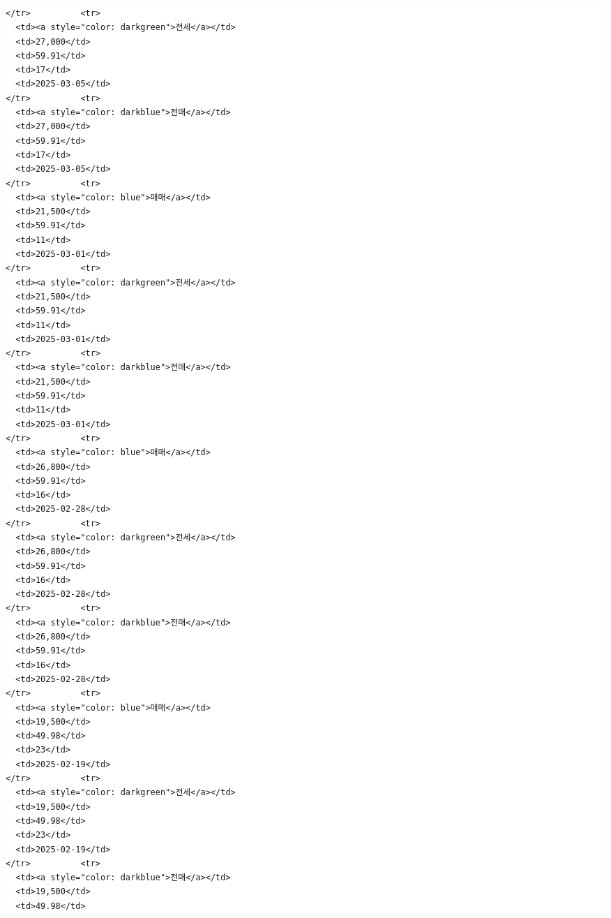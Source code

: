    </tr>          <tr>
      <td><a style="color: darkgreen">전세</a></td>
      <td>27,000</td>
      <td>59.91</td>
      <td>17</td>
      <td>2025-03-05</td>
    </tr>          <tr>
      <td><a style="color: darkblue">전매</a></td>
      <td>27,000</td>
      <td>59.91</td>
      <td>17</td>
      <td>2025-03-05</td>
    </tr>          <tr>
      <td><a style="color: blue">매매</a></td>
      <td>21,500</td>
      <td>59.91</td>
      <td>11</td>
      <td>2025-03-01</td>
    </tr>          <tr>
      <td><a style="color: darkgreen">전세</a></td>
      <td>21,500</td>
      <td>59.91</td>
      <td>11</td>
      <td>2025-03-01</td>
    </tr>          <tr>
      <td><a style="color: darkblue">전매</a></td>
      <td>21,500</td>
      <td>59.91</td>
      <td>11</td>
      <td>2025-03-01</td>
    </tr>          <tr>
      <td><a style="color: blue">매매</a></td>
      <td>26,800</td>
      <td>59.91</td>
      <td>16</td>
      <td>2025-02-28</td>
    </tr>          <tr>
      <td><a style="color: darkgreen">전세</a></td>
      <td>26,800</td>
      <td>59.91</td>
      <td>16</td>
      <td>2025-02-28</td>
    </tr>          <tr>
      <td><a style="color: darkblue">전매</a></td>
      <td>26,800</td>
      <td>59.91</td>
      <td>16</td>
      <td>2025-02-28</td>
    </tr>          <tr>
      <td><a style="color: blue">매매</a></td>
      <td>19,500</td>
      <td>49.98</td>
      <td>23</td>
      <td>2025-02-19</td>
    </tr>          <tr>
      <td><a style="color: darkgreen">전세</a></td>
      <td>19,500</td>
      <td>49.98</td>
      <td>23</td>
      <td>2025-02-19</td>
    </tr>          <tr>
      <td><a style="color: darkblue">전매</a></td>
      <td>19,500</td>
      <td>49.98</td>